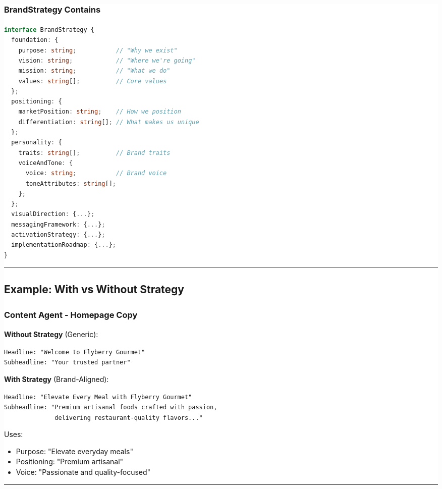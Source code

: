 ### BrandStrategy Contains

```typescript
interface BrandStrategy {
  foundation: {
    purpose: string;           // "Why we exist"
    vision: string;            // "Where we're going"
    mission: string;           // "What we do"
    values: string[];          // Core values
  };
  positioning: {
    marketPosition: string;    // How we position
    differentiation: string[]; // What makes us unique
  };
  personality: {
    traits: string[];          // Brand traits
    voiceAndTone: {
      voice: string;           // Brand voice
      toneAttributes: string[];
    };
  };
  visualDirection: {...};
  messagingFramework: {...};
  activationStrategy: {...};
  implementationRoadmap: {...};
}
```

---

## Example: With vs Without Strategy

### Content Agent - Homepage Copy

**Without Strategy** (Generic):
```
Headline: "Welcome to Flyberry Gourmet"
Subheadline: "Your trusted partner"
```

**With Strategy** (Brand-Aligned):
```
Headline: "Elevate Every Meal with Flyberry Gourmet"
Subheadline: "Premium artisanal foods crafted with passion,
              delivering restaurant-quality flavors..."
```

Uses:
- Purpose: "Elevate everyday meals"
- Positioning: "Premium artisanal"
- Voice: "Passionate and quality-focused"

---
